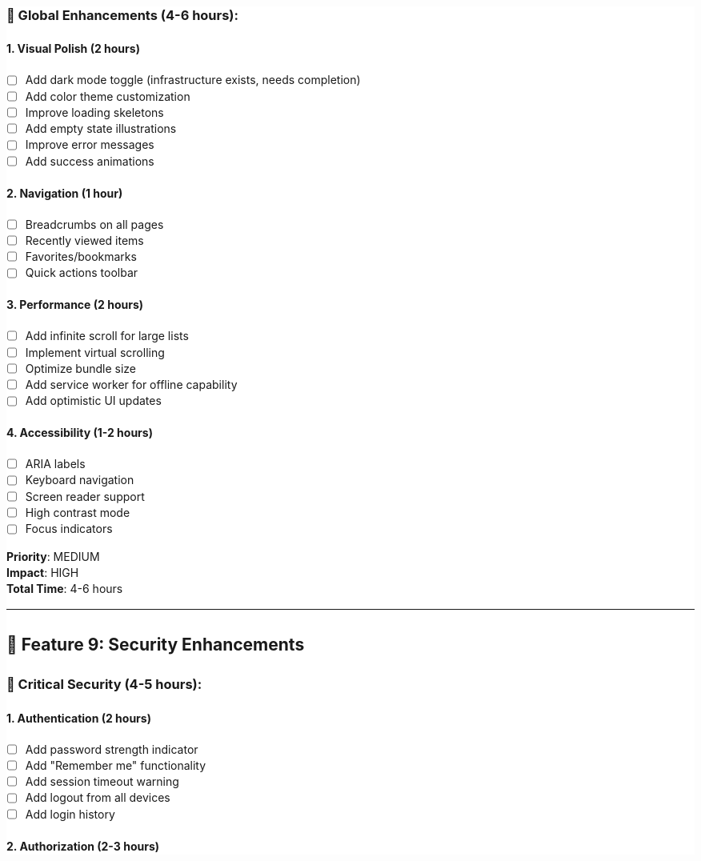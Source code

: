 ### 🚀 Global Enhancements (4-6 hours):

#### 1. **Visual Polish** (2 hours)

- [ ] Add dark mode toggle (infrastructure exists, needs completion)
- [ ] Add color theme customization
- [ ] Improve loading skeletons
- [ ] Add empty state illustrations
- [ ] Improve error messages
- [ ] Add success animations

#### 2. **Navigation** (1 hour)

- [ ] Breadcrumbs on all pages
- [ ] Recently viewed items
- [ ] Favorites/bookmarks
- [ ] Quick actions toolbar

#### 3. **Performance** (2 hours)

- [ ] Add infinite scroll for large lists
- [ ] Implement virtual scrolling
- [ ] Optimize bundle size
- [ ] Add service worker for offline capability
- [ ] Add optimistic UI updates

#### 4. **Accessibility** (1-2 hours)

- [ ] ARIA labels
- [ ] Keyboard navigation
- [ ] Screen reader support
- [ ] High contrast mode
- [ ] Focus indicators

**Priority**: MEDIUM  
**Impact**: HIGH  
**Total Time**: 4-6 hours

---

## 🔐 Feature 9: Security Enhancements

### 🚀 Critical Security (4-5 hours):

#### 1. **Authentication** (2 hours)

- [ ] Add password strength indicator
- [ ] Add "Remember me" functionality
- [ ] Add session timeout warning
- [ ] Add logout from all devices
- [ ] Add login history

#### 2. **Authorization** (2-3 hours)
